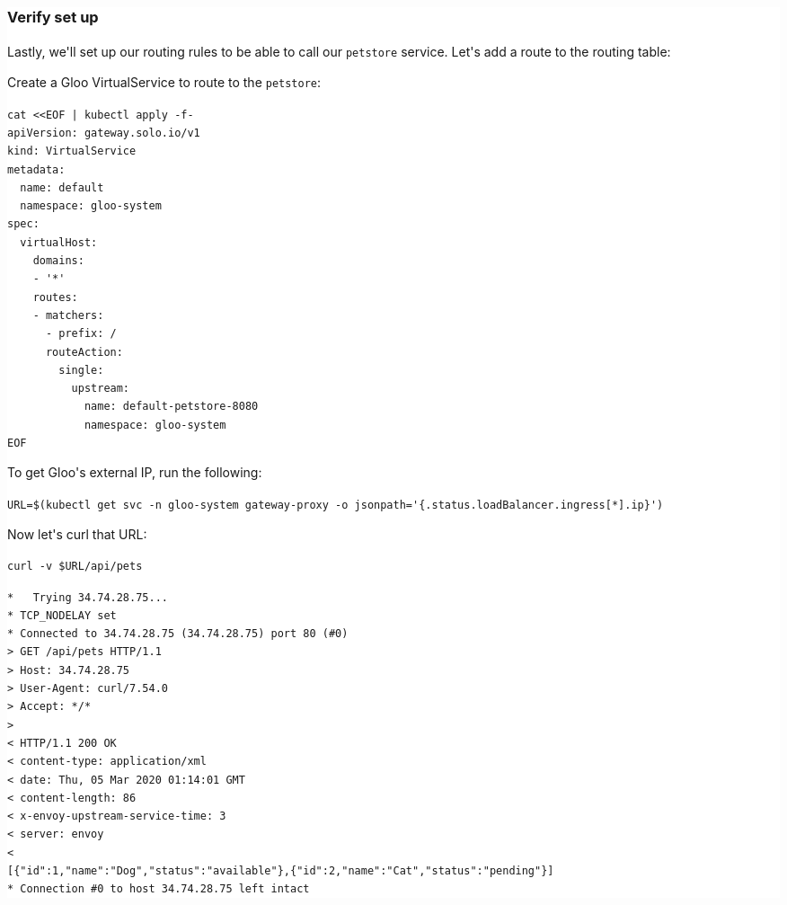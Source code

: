 ### Verify set up

Lastly, we'll set up our routing rules to be able to call our `petstore` service. Let's add a route to the routing table:

Create a Gloo VirtualService to route to the `petstore`:

```shell
cat <<EOF | kubectl apply -f-
apiVersion: gateway.solo.io/v1
kind: VirtualService
metadata:
  name: default
  namespace: gloo-system  
spec:
  virtualHost:
    domains:
    - '*'
    routes:
    - matchers:
      - prefix: /
      routeAction:
        single:
          upstream:
            name: default-petstore-8080
            namespace: gloo-system
EOF
```

To get Gloo's external IP, run the following:

```shell
URL=$(kubectl get svc -n gloo-system gateway-proxy -o jsonpath='{.status.loadBalancer.ingress[*].ip}')
```

Now let's curl that URL:

```shell
curl -v $URL/api/pets
```

```
*   Trying 34.74.28.75...
* TCP_NODELAY set
* Connected to 34.74.28.75 (34.74.28.75) port 80 (#0)
> GET /api/pets HTTP/1.1
> Host: 34.74.28.75
> User-Agent: curl/7.54.0
> Accept: */*
>
< HTTP/1.1 200 OK
< content-type: application/xml
< date: Thu, 05 Mar 2020 01:14:01 GMT
< content-length: 86
< x-envoy-upstream-service-time: 3
< server: envoy
<
[{"id":1,"name":"Dog","status":"available"},{"id":2,"name":"Cat","status":"pending"}]
* Connection #0 to host 34.74.28.75 left intact
```
